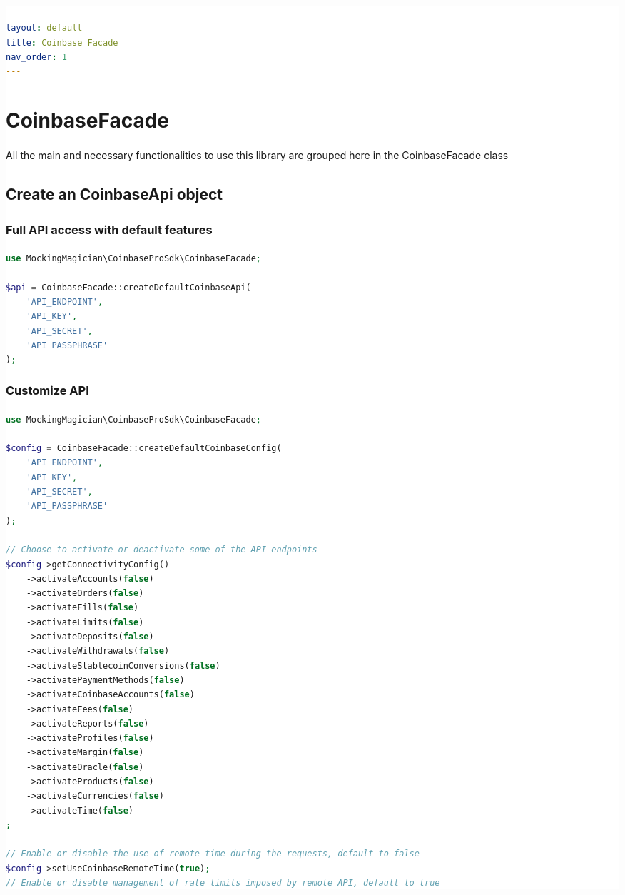 ```yaml
---
layout: default
title: Coinbase Facade
nav_order: 1
---
```


# CoinbaseFacade

All the main and necessary functionalities to use this library are grouped here in the CoinbaseFacade class

## Create an CoinbaseApi object

### Full API access with default features

```php
use MockingMagician\CoinbaseProSdk\CoinbaseFacade;

$api = CoinbaseFacade::createDefaultCoinbaseApi(
    'API_ENDPOINT',
    'API_KEY',
    'API_SECRET',
    'API_PASSPHRASE'
);
```
### Customize API

```php
use MockingMagician\CoinbaseProSdk\CoinbaseFacade;

$config = CoinbaseFacade::createDefaultCoinbaseConfig(
    'API_ENDPOINT',
    'API_KEY',
    'API_SECRET',
    'API_PASSPHRASE'
);

// Choose to activate or deactivate some of the API endpoints
$config->getConnectivityConfig()
    ->activateAccounts(false)
    ->activateOrders(false)
    ->activateFills(false)
    ->activateLimits(false)
    ->activateDeposits(false)
    ->activateWithdrawals(false)
    ->activateStablecoinConversions(false)
    ->activatePaymentMethods(false)
    ->activateCoinbaseAccounts(false)
    ->activateFees(false)
    ->activateReports(false)
    ->activateProfiles(false)
    ->activateMargin(false)
    ->activateOracle(false)
    ->activateProducts(false)
    ->activateCurrencies(false)
    ->activateTime(false)
;

// Enable or disable the use of remote time during the requests, default to false
$config->setUseCoinbaseRemoteTime(true);
// Enable or disable management of rate limits imposed by remote API, default to true
```